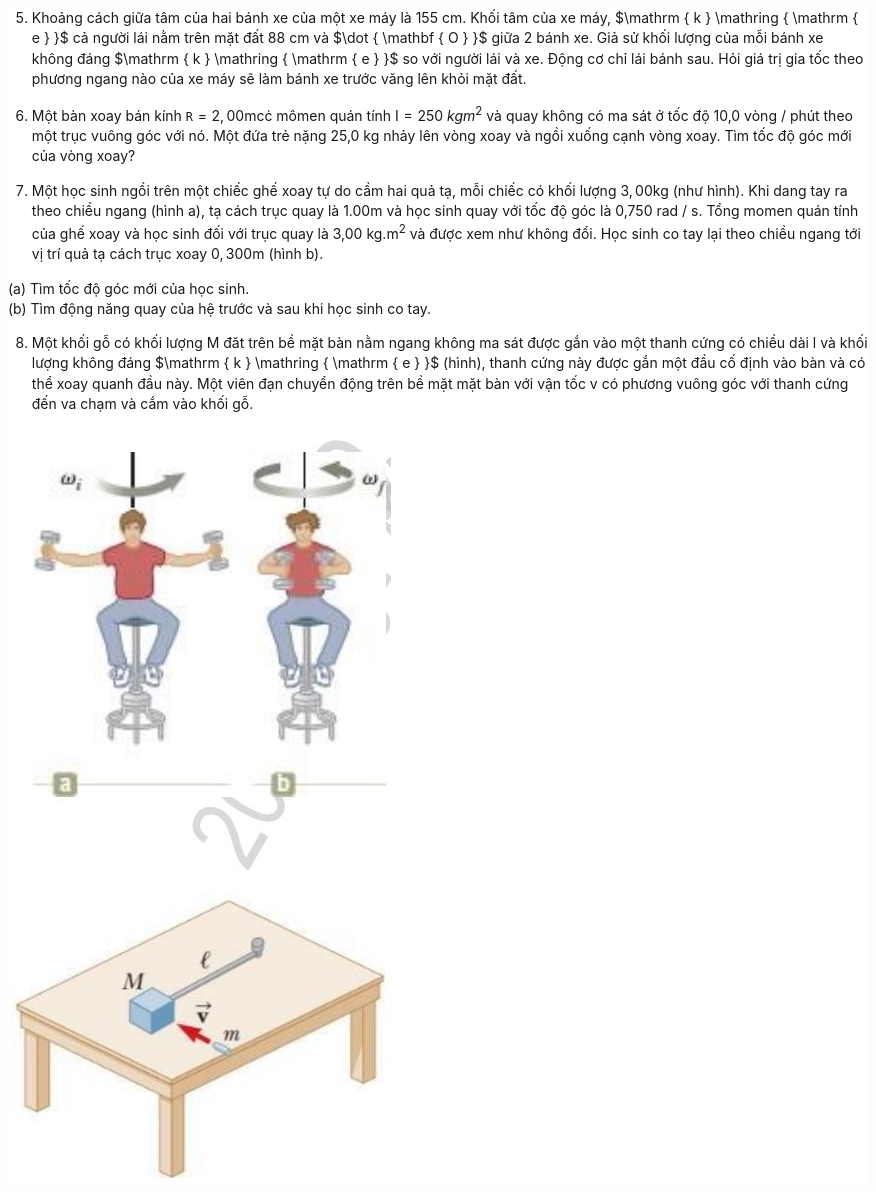5. Khoảng cách giữa tâm của hai bánh xe của một xe máy là 155 cm. Khối tâm của xe máy, $\mathrm { k } \mathring { \mathrm { e } }$ cả người lái nằm trên mặt đất 88 cm và $\dot { \mathbf { O } }$ giữa 2 bánh xe. Giả sử khối lượng của mỗi bánh xe không đáng $\mathrm { k } \mathring { \mathrm { e } }$ so với người lái và xe. Động cơ chỉ lái bánh sau. Hỏi giá trị gia tốc theo phương ngang nào của xe máy sẽ làm bánh xe trước văng lên khỏi mặt đất.

6. Một bàn xoay bán kính $\mathtt { R } = 2 , 0 0 \mathrm { m } \mathrm { c } \mathrm { \dot { c } }$ mômen quán tính $\mathrm { I } = 2 5 0 \ k g m ^ { 2 }$ và quay không có ma sát ở tốc độ 10,0 vòng / phút theo một trục vuông góc với nó. Một đứa trẻ nặng 25,0 kg nhảy lên vòng xoay và ngồi xuống cạnh vòng xoay. Tìm tốc độ góc mới của vòng xoay?

7. Một học sinh ngồi trên một chiếc ghế xoay tự do cầm hai quả tạ, mỗi chiếc có khối lượng ${ 3 , 0 0 } \mathrm { k g }$ (như hình). Khi dang tay ra theo chiều ngang (hình a), tạ cách trục quay là $1 . 0 0 \mathrm { m }$ và học sinh quay với tốc độ góc là 0,750 rad / s. Tổng momen quán tính của ghế xoay và học sinh đối với trục quay là 3,00 $\mathrm { k g . m } ^ { 2 }$ và được xem như không đổi. Học sinh co tay lại theo chiều ngang tới vị trí quả tạ cách trục xoay $0 { , } 3 0 0 \mathrm { m }$ (hình b).

(a) Tìm tốc độ góc mới của học sinh.   
(b) Tìm động năng quay của hệ trước và sau khi học sinh co tay.

8. Một khối gỗ có khối lượng M đăt trên bề mặt bàn nằm ngang không ma sát được gắn vào một thanh cứng có chiều dài l và khối lượng không đáng $\mathrm { k } \mathring { \mathrm { e } }$ (hình), thanh cứng này được gắn một đầu cố định vào bàn và có thể xoay quanh đầu này. Một viên đạn chuyển động trên bề mặt mặt bàn với vận tốc v có phương vuông góc với thanh cứng đến va chạm và cắm vào khối gỗ.

![](images/image10.jpg)
